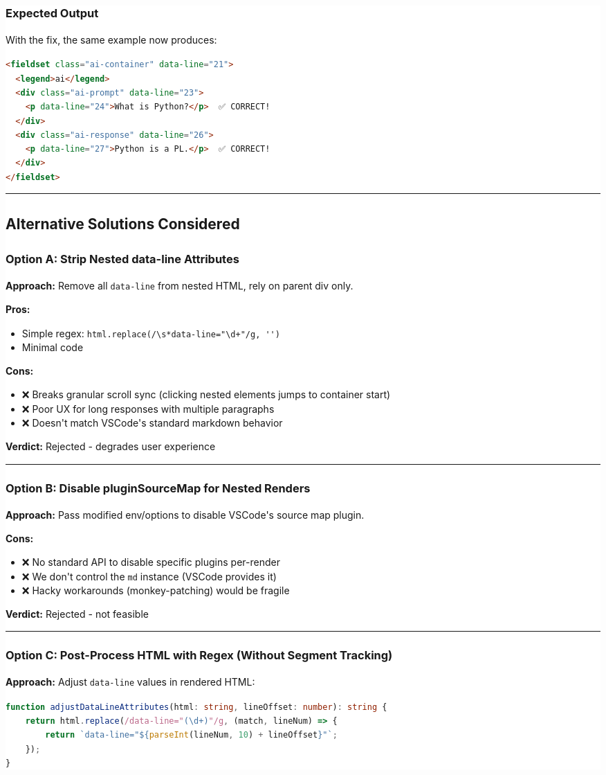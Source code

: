 ### Expected Output

With the fix, the same example now produces:

```html
<fieldset class="ai-container" data-line="21">
  <legend>ai</legend>
  <div class="ai-prompt" data-line="23">
    <p data-line="24">What is Python?</p>  ✅ CORRECT!
  </div>
  <div class="ai-response" data-line="26">
    <p data-line="27">Python is a PL.</p>  ✅ CORRECT!
  </div>
</fieldset>
```

---

## Alternative Solutions Considered

### Option A: Strip Nested data-line Attributes
**Approach:** Remove all `data-line` from nested HTML, rely on parent div only.

**Pros:**
- Simple regex: `html.replace(/\s*data-line="\d+"/g, '')`
- Minimal code

**Cons:**
- ❌ Breaks granular scroll sync (clicking nested elements jumps to container start)
- ❌ Poor UX for long responses with multiple paragraphs
- ❌ Doesn't match VSCode's standard markdown behavior

**Verdict:** Rejected - degrades user experience

---

### Option B: Disable pluginSourceMap for Nested Renders
**Approach:** Pass modified env/options to disable VSCode's source map plugin.

**Cons:**
- ❌ No standard API to disable specific plugins per-render
- ❌ We don't control the `md` instance (VSCode provides it)
- ❌ Hacky workarounds (monkey-patching) would be fragile

**Verdict:** Rejected - not feasible

---

### Option C: Post-Process HTML with Regex (Without Segment Tracking)
**Approach:** Adjust `data-line` values in rendered HTML:

```typescript
function adjustDataLineAttributes(html: string, lineOffset: number): string {
    return html.replace(/data-line="(\d+)"/g, (match, lineNum) => {
        return `data-line="${parseInt(lineNum, 10) + lineOffset}"`;
    });
}
```
